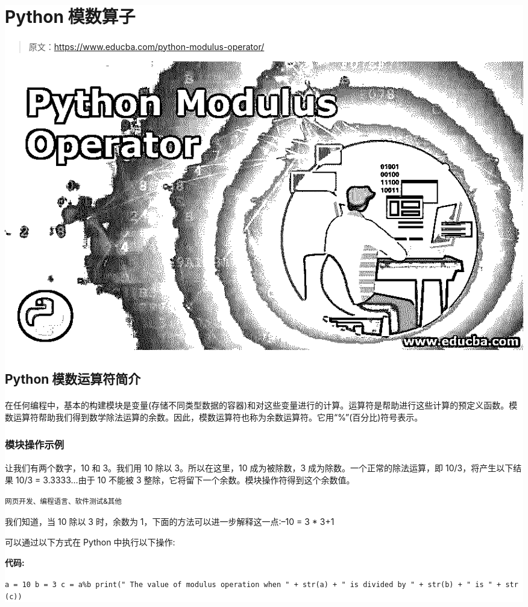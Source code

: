 # Python 模数算子

> 原文：<https://www.educba.com/python-modulus-operator/>

![Python Modulus Operator](img/62fa5cd50d6c5b460ef10ec29abaaa0c.png "Python Modulus Operator")



## Python 模数运算符简介

在任何编程中，基本的构建模块是变量(存储不同类型数据的容器)和对这些变量进行的计算。运算符是帮助进行这些计算的预定义函数。模数运算符帮助我们得到数学除法运算的余数。因此，模数运算符也称为余数运算符。它用“%”(百分比)符号表示。

### 模块操作示例

让我们有两个数字，10 和 3。我们用 10 除以 3。所以在这里，10 成为被除数，3 成为除数。一个正常的除法运算，即 10/3，将产生以下结果 10/3 = 3.3333…由于 10 不能被 3 整除，它将留下一个余数。模块操作符得到这个余数值。

<small>网页开发、编程语言、软件测试&其他</small>

我们知道，当 10 除以 3 时，余数为 1，下面的方法可以进一步解释这一点:–10 = 3 * 3+1

可以通过以下方式在 Python 中执行以下操作:

**代码:**

`a = 10
b = 3
c = a%b
print(" The value of modulus operation when " + str(a) + " is divided by " + str(b) + " is " + str(c))`
